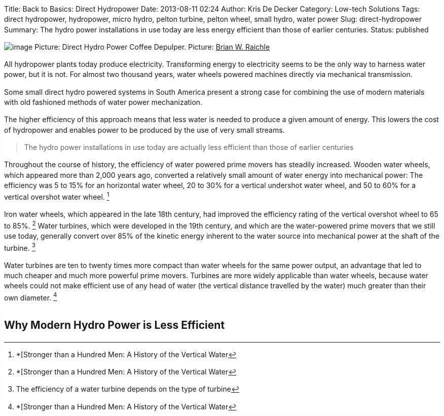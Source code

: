 Title: Back to Basics: Direct Hydropower
Date: 2013-08-11 02:24
Author: Kris De Decker
Category: Low-tech Solutions
Tags: direct hydropower, hydropower, micro hydro, pelton turbine, pelton wheel, small hydro, water power
Slug: direct-hydropower
Summary: The hydro power installations in use today are less energy efficient than those of earlier centuries.
Status: published

![image](/images/direct-hydropower-1.png)
Picture: Direct Hydro Power Coffee Depulper. Picture: [Brian W.
Raichle](http://www.sciencedirect.com/science/article/pii/S0973082612000634)

All hydropower plants today produce electricity. Transforming energy to
electricity seems to be the only way to harness water power, but it is
not. For almost two thousand years, water wheels powered machines
directly via mechanical transmission.

Some small direct hydro powered systems in South America present a
strong case for combining the use of modern materials with old fashioned
methods of water power mechanization.

The higher efficiency of this approach means that less water is needed
to produce a given amount of energy. This lowers the cost of hydropower
and enables power to be produced by the use of very small streams.

> The hydro power installations in use today are actually less efficient than those of earlier centuries

Throughout the course of history, the efficiency of water powered prime
movers has steadily increased. Wooden water wheels, which appeared more
than 2,000 years ago, converted a relatively small amount of water
energy into mechanical power: The efficiency was 5 to 15% for an
horizontal water wheel, 20 to 30% for a vertical undershot water wheel,
and 50 to 60% for a vertical overshot water wheel. [^1]

Iron water wheels, which appeared in the late 18th century, had improved
the efficiency rating of the vertical overshot wheel to 65 to 85%. [^1]
Water turbines, which were developed in the 19th century, and which are
the water-powered prime movers that we still use today, generally
convert over 85% of the kinetic energy inherent to the water source into
mechanical power at the shaft of the turbine. [^2] 

Water turbines are ten to twenty times more compact than water wheels for the same power
output, an advantage that led to much cheaper and much more powerful
prime movers. Turbines are more widely applicable than water wheels,
because water wheels could not make efficient use of any head of water
(the vertical distance travelled by the water) much greater than their
own diameter. [^1]

## Why Modern Hydro Power is Less Efficient


[^1]: *[Stronger than a Hundred Men: A History of the Vertical Water
[^2]: The efficiency of a water turbine depends on the type of turbine
[^3]: [*Intro to
[^4]: To this should be added the energy loss in the drive train, which
[^5]: [*Design and Construction of a Direct Hydro Powered Coffee
[^6]: [*Water Power in the Andes. Yesterday's Solution for Today's